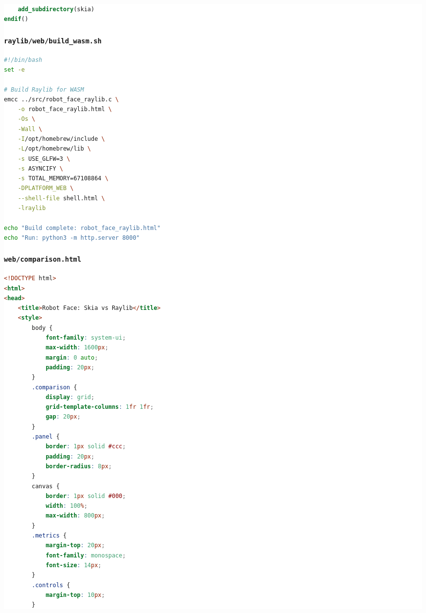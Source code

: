 ```cmake
    add_subdirectory(skia)
endif()
```

### `raylib/web/build_wasm.sh`
```bash
#!/bin/bash
set -e

# Build Raylib for WASM
emcc ../src/robot_face_raylib.c \
    -o robot_face_raylib.html \
    -Os \
    -Wall \
    -I/opt/homebrew/include \
    -L/opt/homebrew/lib \
    -s USE_GLFW=3 \
    -s ASYNCIFY \
    -s TOTAL_MEMORY=67108864 \
    -DPLATFORM_WEB \
    --shell-file shell.html \
    -lraylib

echo "Build complete: robot_face_raylib.html"
echo "Run: python3 -m http.server 8000"
```

### `web/comparison.html`
```html
<!DOCTYPE html>
<html>
<head>
    <title>Robot Face: Skia vs Raylib</title>
    <style>
        body { 
            font-family: system-ui; 
            max-width: 1600px; 
            margin: 0 auto;
            padding: 20px;
        }
        .comparison {
            display: grid;
            grid-template-columns: 1fr 1fr;
            gap: 20px;
        }
        .panel {
            border: 1px solid #ccc;
            padding: 20px;
            border-radius: 8px;
        }
        canvas {
            border: 1px solid #000;
            width: 100%;
            max-width: 800px;
        }
        .metrics {
            margin-top: 20px;
            font-family: monospace;
            font-size: 14px;
        }
        .controls {
            margin-top: 10px;
        }
```